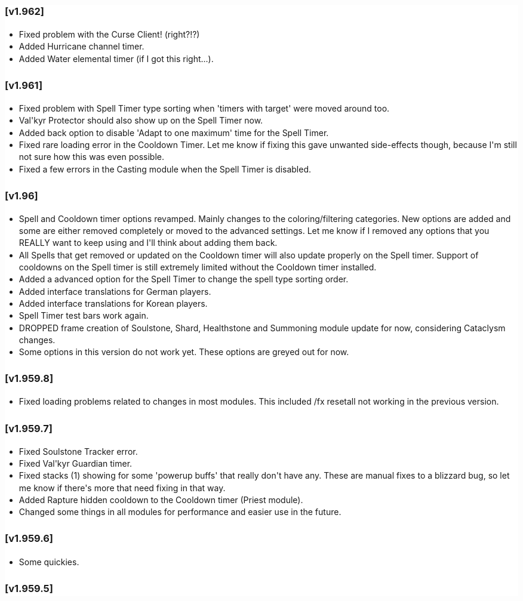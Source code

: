 ### [v1.962]

- Fixed problem with the Curse Client! (right?!?)
- Added Hurricane channel timer.
- Added Water elemental timer (if I got this right...).

### [v1.961]

- Fixed problem with Spell Timer type sorting when 'timers with target' were moved around too.
- Val'kyr Protector should also show up on the Spell Timer now.
- Added back option to disable 'Adapt to one maximum' time for the Spell Timer.
- Fixed rare loading error in the Cooldown Timer. Let me know if fixing this gave unwanted side-effects though, because I'm still not sure how this was even possible.
- Fixed a few errors in the Casting module when the Spell Timer is disabled.

### [v1.96]

- Spell and Cooldown timer options revamped. Mainly changes to the coloring/filtering categories. New options are added and some are either removed completely or moved to the advanced settings. Let me know if I removed any options that you REALLY want to keep using and I'll think about adding them back.
- All Spells that get removed or updated on the Cooldown timer will also update properly on the Spell timer. Support of cooldowns on the Spell timer is still extremely limited without the Cooldown timer installed.
- Added a advanced option for the Spell Timer to change the spell type sorting order.
- Added interface translations for German players.
- Added interface translations for Korean players.
- Spell Timer test bars work again.
- DROPPED frame creation of Soulstone, Shard, Healthstone and Summoning module update for now, considering Cataclysm changes.
- Some options in this version do not work yet. These options are greyed out for now.

### [v1.959.8]

- Fixed loading problems related to changes in most modules. This included /fx resetall not working in the previous version.

### [v1.959.7]

- Fixed Soulstone Tracker error.
- Fixed Val'kyr Guardian timer.
- Fixed stacks (1) showing for some 'powerup buffs' that really don't have any. These are manual fixes to a blizzard bug, so let me know if there's more that need fixing in that way.
- Added Rapture hidden cooldown to the Cooldown timer (Priest module).
- Changed some things in all modules for performance and easier use in the future.

### [v1.959.6]

- Some quickies.

### [v1.959.5]
